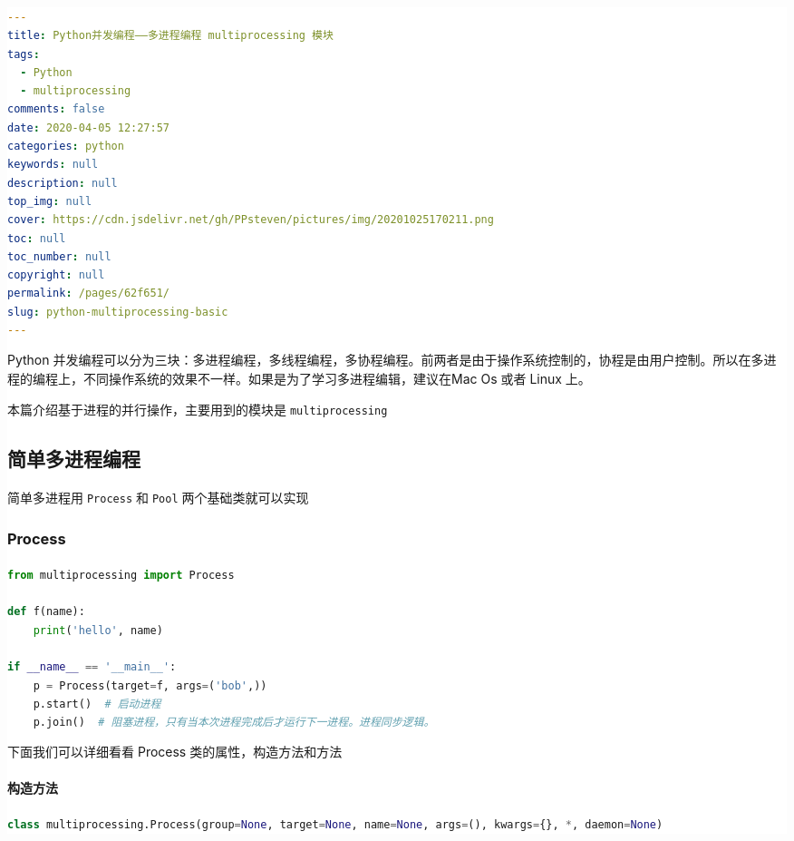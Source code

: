 ```yaml
---
title: Python并发编程——多进程编程 multiprocessing 模块
tags: 
  - Python
  - multiprocessing
comments: false
date: 2020-04-05 12:27:57
categories: python
keywords: null
description: null
top_img: null
cover: https://cdn.jsdelivr.net/gh/PPsteven/pictures/img/20201025170211.png
toc: null
toc_number: null
copyright: null
permalink: /pages/62f651/
slug: python-multiprocessing-basic
---
```


Python 并发编程可以分为三块：多进程编程，多线程编程，多协程编程。前两者是由于操作系统控制的，协程是由用户控制。所以在多进程的编程上，不同操作系统的效果不一样。如果是为了学习多进程编辑，建议在Mac Os 或者 Linux 上。

本篇介绍基于进程的并行操作，主要用到的模块是 `multiprocessing` 



## 简单多进程编程

简单多进程用 `Process`  和 `Pool` 两个基础类就可以实现

### Process

```python
from multiprocessing import Process

def f(name):
    print('hello', name)

if __name__ == '__main__':
    p = Process(target=f, args=('bob',))
    p.start()  # 启动进程
    p.join()  # 阻塞进程，只有当本次进程完成后才运行下一进程。进程同步逻辑。
```

下面我们可以详细看看 Process 类的属性，构造方法和方法

#### 构造方法

```python
class multiprocessing.Process(group=None, target=None, name=None, args=(), kwargs={}, *, daemon=None)
```
